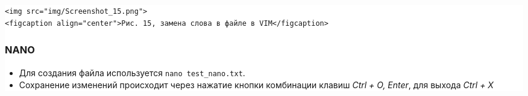     <img src="img/Screenshot_15.png">
    <figcaption align="center">Рис. 15, замена слова в файле в VIM</figcaption>
</p>

### NANO
- Для создания файла используется `nano test_nano.txt`.
- Cохранение изменений происходит через нажатие кнопки комбинации клавиш *Ctrl + O, Enter*, для выхода *Ctrl + X* 
<p align="center">